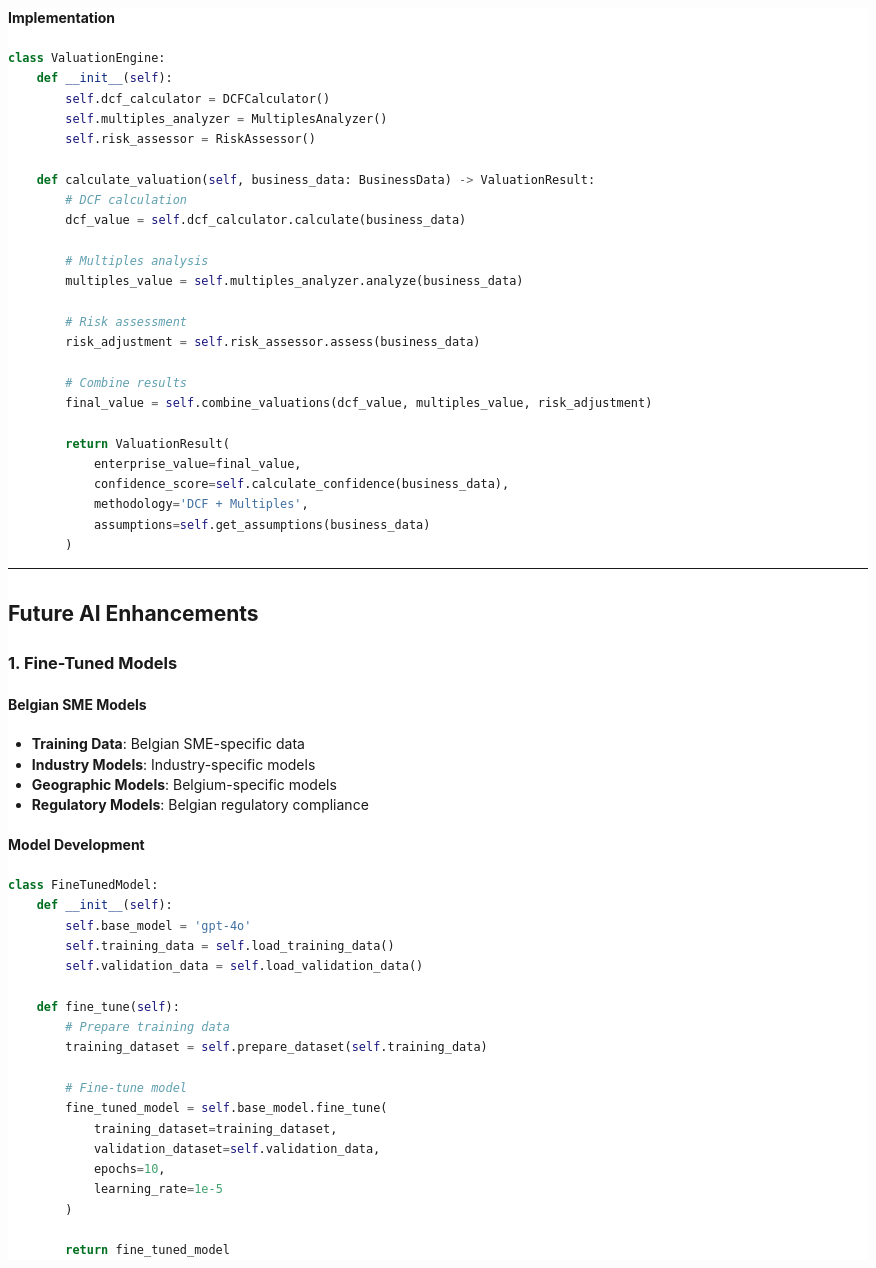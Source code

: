 #### Implementation
```python
class ValuationEngine:
    def __init__(self):
        self.dcf_calculator = DCFCalculator()
        self.multiples_analyzer = MultiplesAnalyzer()
        self.risk_assessor = RiskAssessor()
    
    def calculate_valuation(self, business_data: BusinessData) -> ValuationResult:
        # DCF calculation
        dcf_value = self.dcf_calculator.calculate(business_data)
        
        # Multiples analysis
        multiples_value = self.multiples_analyzer.analyze(business_data)
        
        # Risk assessment
        risk_adjustment = self.risk_assessor.assess(business_data)
        
        # Combine results
        final_value = self.combine_valuations(dcf_value, multiples_value, risk_adjustment)
        
        return ValuationResult(
            enterprise_value=final_value,
            confidence_score=self.calculate_confidence(business_data),
            methodology='DCF + Multiples',
            assumptions=self.get_assumptions(business_data)
        )
```

---

## Future AI Enhancements

### 1. Fine-Tuned Models

#### Belgian SME Models
- **Training Data**: Belgian SME-specific data
- **Industry Models**: Industry-specific models
- **Geographic Models**: Belgium-specific models
- **Regulatory Models**: Belgian regulatory compliance

#### Model Development
```python
class FineTunedModel:
    def __init__(self):
        self.base_model = 'gpt-4o'
        self.training_data = self.load_training_data()
        self.validation_data = self.load_validation_data()
    
    def fine_tune(self):
        # Prepare training data
        training_dataset = self.prepare_dataset(self.training_data)
        
        # Fine-tune model
        fine_tuned_model = self.base_model.fine_tune(
            training_dataset=training_dataset,
            validation_dataset=self.validation_data,
            epochs=10,
            learning_rate=1e-5
        )
        
        return fine_tuned_model
```
